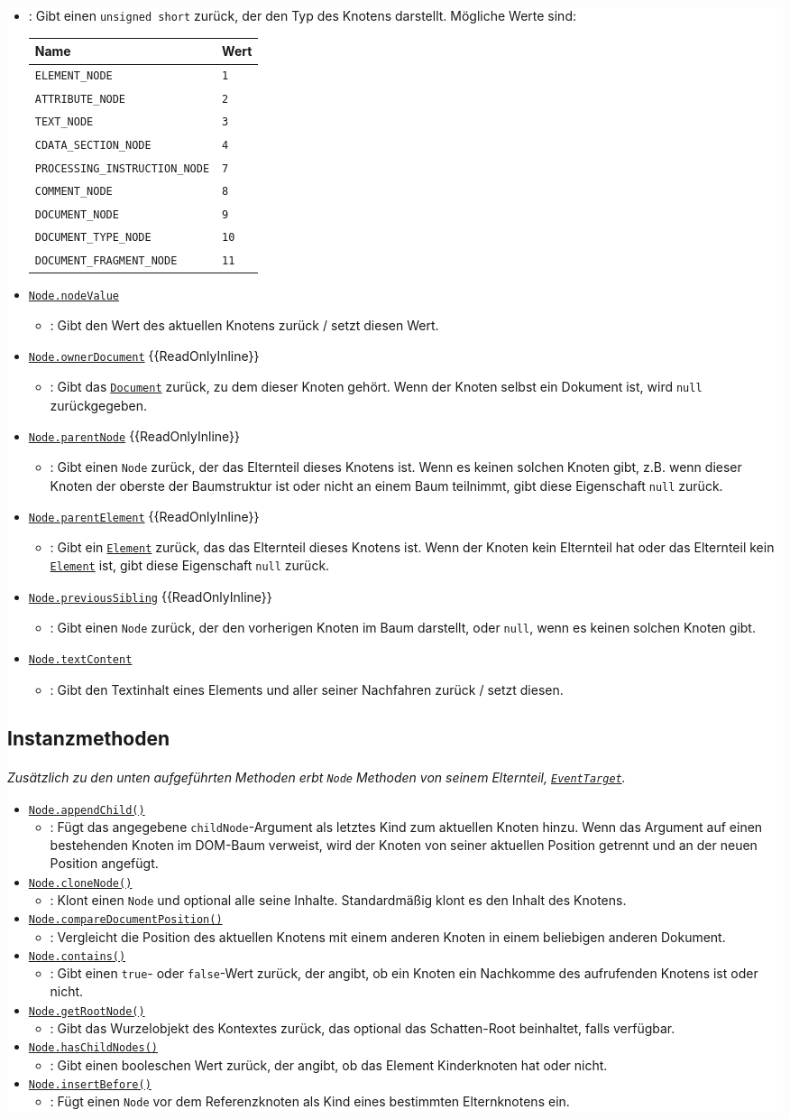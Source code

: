   - : Gibt einen `unsigned short` zurück, der den Typ des Knotens darstellt. Mögliche Werte sind:

    | Name                          | Wert |
    | ----------------------------- | ---- |
    | `ELEMENT_NODE`                | `1`  |
    | `ATTRIBUTE_NODE`              | `2`  |
    | `TEXT_NODE`                   | `3`  |
    | `CDATA_SECTION_NODE`          | `4`  |
    | `PROCESSING_INSTRUCTION_NODE` | `7`  |
    | `COMMENT_NODE`                | `8`  |
    | `DOCUMENT_NODE`               | `9`  |
    | `DOCUMENT_TYPE_NODE`          | `10` |
    | `DOCUMENT_FRAGMENT_NODE`      | `11` |

- [`Node.nodeValue`](/de/docs/Web/API/Node/nodeValue)
  - : Gibt den Wert des aktuellen Knotens zurück / setzt diesen Wert.
- [`Node.ownerDocument`](/de/docs/Web/API/Node/ownerDocument) {{ReadOnlyInline}}
  - : Gibt das [`Document`](/de/docs/Web/API/Document) zurück, zu dem dieser Knoten gehört. Wenn der Knoten selbst ein Dokument ist, wird `null` zurückgegeben.
- [`Node.parentNode`](/de/docs/Web/API/Node/parentNode) {{ReadOnlyInline}}
  - : Gibt einen `Node` zurück, der das Elternteil dieses Knotens ist. Wenn es keinen solchen Knoten gibt, z.B. wenn dieser Knoten der oberste der Baumstruktur ist oder nicht an einem Baum teilnimmt, gibt diese Eigenschaft `null` zurück.
- [`Node.parentElement`](/de/docs/Web/API/Node/parentElement) {{ReadOnlyInline}}
  - : Gibt ein [`Element`](/de/docs/Web/API/Element) zurück, das das Elternteil dieses Knotens ist. Wenn der Knoten kein Elternteil hat oder das Elternteil kein [`Element`](/de/docs/Web/API/Element) ist, gibt diese Eigenschaft `null` zurück.
- [`Node.previousSibling`](/de/docs/Web/API/Node/previousSibling) {{ReadOnlyInline}}
  - : Gibt einen `Node` zurück, der den vorherigen Knoten im Baum darstellt, oder `null`, wenn es keinen solchen Knoten gibt.
- [`Node.textContent`](/de/docs/Web/API/Node/textContent)
  - : Gibt den Textinhalt eines Elements und aller seiner Nachfahren zurück / setzt diesen.

## Instanzmethoden

_Zusätzlich zu den unten aufgeführten Methoden erbt `Node` Methoden von seinem Elternteil, [`EventTarget`](/de/docs/Web/API/EventTarget)._

- [`Node.appendChild()`](/de/docs/Web/API/Node/appendChild)
  - : Fügt das angegebene `childNode`-Argument als letztes Kind zum aktuellen Knoten hinzu. Wenn das Argument auf einen bestehenden Knoten im DOM-Baum verweist, wird der Knoten von seiner aktuellen Position getrennt und an der neuen Position angefügt.
- [`Node.cloneNode()`](/de/docs/Web/API/Node/cloneNode)
  - : Klont einen `Node` und optional alle seine Inhalte. Standardmäßig klont es den Inhalt des Knotens.
- [`Node.compareDocumentPosition()`](/de/docs/Web/API/Node/compareDocumentPosition)
  - : Vergleicht die Position des aktuellen Knotens mit einem anderen Knoten in einem beliebigen anderen Dokument.
- [`Node.contains()`](/de/docs/Web/API/Node/contains)
  - : Gibt einen `true`- oder `false`-Wert zurück, der angibt, ob ein Knoten ein Nachkomme des aufrufenden Knotens ist oder nicht.
- [`Node.getRootNode()`](/de/docs/Web/API/Node/getRootNode)
  - : Gibt das Wurzelobjekt des Kontextes zurück, das optional das Schatten-Root beinhaltet, falls verfügbar.
- [`Node.hasChildNodes()`](/de/docs/Web/API/Node/hasChildNodes)
  - : Gibt einen booleschen Wert zurück, der angibt, ob das Element Kinderknoten hat oder nicht.
- [`Node.insertBefore()`](/de/docs/Web/API/Node/insertBefore)
  - : Fügt einen `Node` vor dem Referenzknoten als Kind eines bestimmten Elternknotens ein.